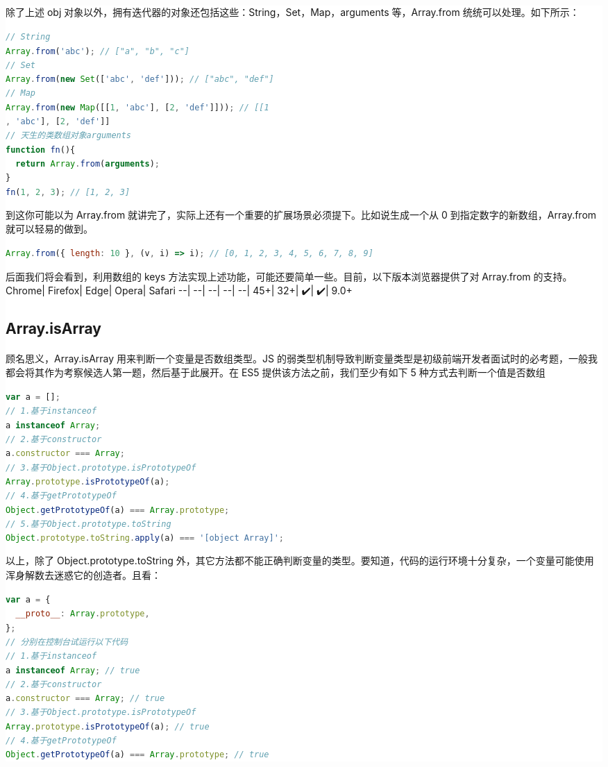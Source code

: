 除了上述 obj 对象以外，拥有迭代器的对象还包括这些：String，Set，Map，arguments 等，Array.from 统统可以处理。如下所示：

```js
// String
Array.from('abc'); // ["a", "b", "c"]
// Set
Array.from(new Set(['abc', 'def'])); // ["abc", "def"]
// Map
Array.from(new Map([[1, 'abc'], [2, 'def']])); // [[1
, 'abc'], [2, 'def']]
// 天生的类数组对象arguments
function fn(){
  return Array.from(arguments);
}
fn(1, 2, 3); // [1, 2, 3]
```

到这你可能以为 Array.from 就讲完了，实际上还有一个重要的扩展场景必须提下。比如说生成一个从 0 到指定数字的新数组，Array.from 就可以轻易的做到。

```js
Array.from({ length: 10 }, (v, i) => i); // [0, 1, 2, 3, 4, 5, 6, 7, 8, 9]
```

后面我们将会看到，利用数组的 keys 方法实现上述功能，可能还要简单一些。目前，以下版本浏览器提供了对 Array.from 的支持。
Chrome| Firefox| Edge| Opera| Safari
--| --| --| --| --|
45+| 32+| ✔️| ✔️| 9.0+

## Array.isArray

顾名思义，Array.isArray 用来判断一个变量是否数组类型。JS 的弱类型机制导致判断变量类型是初级前端开发者面试时的必考题，一般我都会将其作为考察候选人第一题，然后基于此展开。在 ES5 提供该方法之前，我们至少有如下 5 种方式去判断一个值是否数组

```js
var a = [];
// 1.基于instanceof
a instanceof Array;
// 2.基于constructor
a.constructor === Array;
// 3.基于Object.prototype.isPrototypeOf
Array.prototype.isPrototypeOf(a);
// 4.基于getPrototypeOf
Object.getPrototypeOf(a) === Array.prototype;
// 5.基于Object.prototype.toString
Object.prototype.toString.apply(a) === '[object Array]';
```

以上，除了 Object.prototype.toString 外，其它方法都不能正确判断变量的类型。要知道，代码的运行环境十分复杂，一个变量可能使用浑身解数去迷惑它的创造者。且看：

```js
var a = {
  __proto__: Array.prototype,
};
// 分别在控制台试运行以下代码
// 1.基于instanceof
a instanceof Array; // true
// 2.基于constructor
a.constructor === Array; // true
// 3.基于Object.prototype.isPrototypeOf
Array.prototype.isPrototypeOf(a); // true
// 4.基于getPrototypeOf
Object.getPrototypeOf(a) === Array.prototype; // true
```

